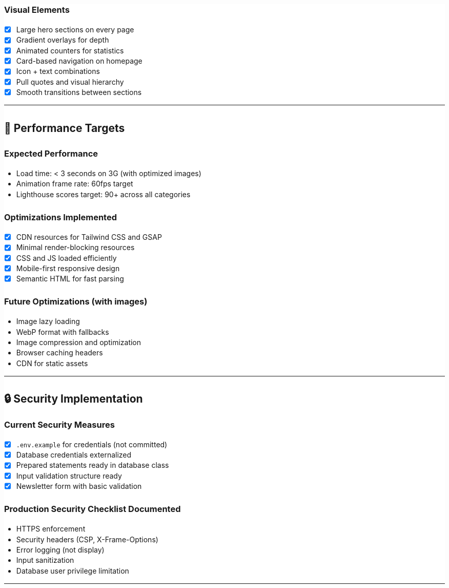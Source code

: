 ### Visual Elements
- [x] Large hero sections on every page
- [x] Gradient overlays for depth
- [x] Animated counters for statistics
- [x] Card-based navigation on homepage
- [x] Icon + text combinations
- [x] Pull quotes and visual hierarchy
- [x] Smooth transitions between sections

---

## 🚀 Performance Targets

### Expected Performance
- Load time: < 3 seconds on 3G (with optimized images)
- Animation frame rate: 60fps target
- Lighthouse scores target: 90+ across all categories

### Optimizations Implemented
- [x] CDN resources for Tailwind CSS and GSAP
- [x] Minimal render-blocking resources
- [x] CSS and JS loaded efficiently
- [x] Mobile-first responsive design
- [x] Semantic HTML for fast parsing

### Future Optimizations (with images)
- Image lazy loading
- WebP format with fallbacks
- Image compression and optimization
- Browser caching headers
- CDN for static assets

---

## 🔒 Security Implementation

### Current Security Measures
- [x] `.env.example` for credentials (not committed)
- [x] Database credentials externalized
- [x] Prepared statements ready in database class
- [x] Input validation structure ready
- [x] Newsletter form with basic validation

### Production Security Checklist Documented
- HTTPS enforcement
- Security headers (CSP, X-Frame-Options)
- Error logging (not display)
- Input sanitization
- Database user privilege limitation

---